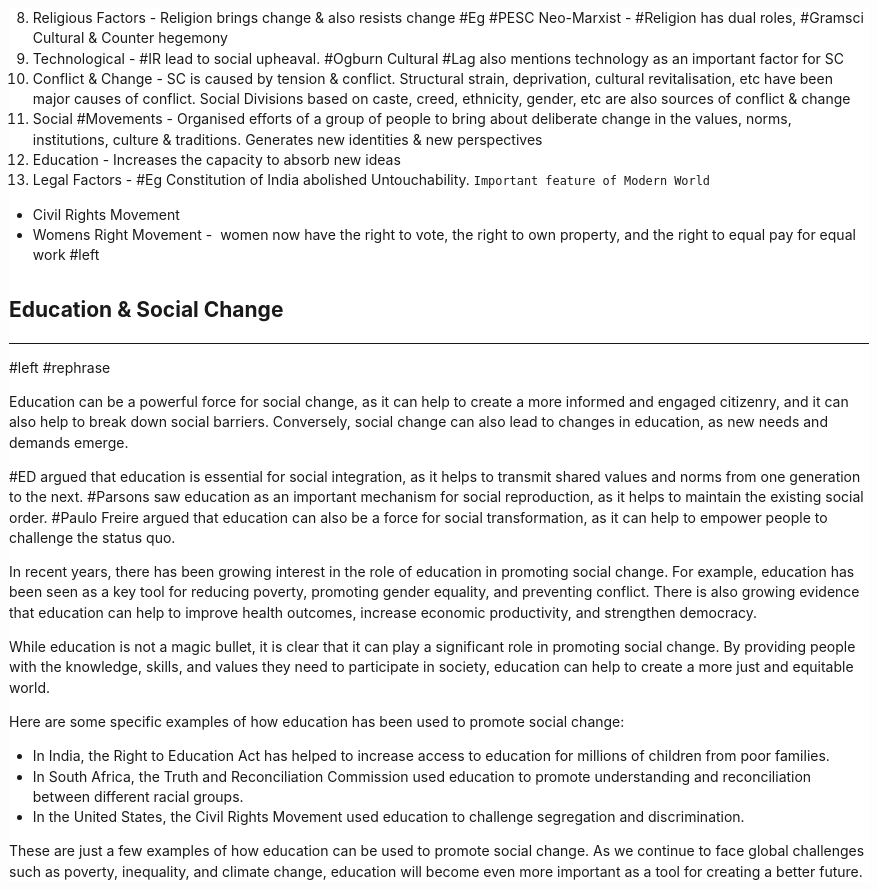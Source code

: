 8. Religious Factors - Religion brings change & also resists change #Eg #PESC Neo-Marxist - #Religion has dual roles, #Gramsci Cultural & Counter hegemony
9. Technological - #IR lead to social upheaval. #Ogburn Cultural #Lag also mentions technology as an important factor for SC
10. Conflict & Change - SC is caused by tension & conflict. Structural strain, deprivation, cultural revitalisation, etc have been major causes of conflict. Social Divisions based on caste, creed, ethnicity, gender, etc are also sources of conflict & change
11. Social #Movements - Organised efforts of a group of people to bring about deliberate change in the values, norms, institutions, culture & traditions. Generates new identities & new perspectives
12. Education - Increases the capacity to absorb new ideas
13. Legal Factors - #Eg Constitution of India abolished Untouchability. `Important feature of Modern World` 

- Civil Rights Movement 
- Womens Right Movement -  women now have the right to vote, the right to own property, and the right to equal pay for equal work  #left 


## Education & Social Change
***

#left #rephrase 
  
Education can be a powerful force for social change, as it can help to create a more informed and engaged citizenry, and it can also help to break down social barriers. Conversely, social change can also lead to changes in education, as new needs and demands emerge.

#ED argued that education is essential for social integration, as it helps to transmit shared values and norms from one generation to the next. 
#Parsons saw education as an important mechanism for social reproduction, as it helps to maintain the existing social order. 
#Paulo Freire argued that education can also be a force for social transformation, as it can help to empower people to challenge the status quo.

In recent years, there has been growing interest in the role of education in promoting social change. For example, education has been seen as a key tool for reducing poverty, promoting gender equality, and preventing conflict. There is also growing evidence that education can help to improve health outcomes, increase economic productivity, and strengthen democracy.

While education is not a magic bullet, it is clear that it can play a significant role in promoting social change. By providing people with the knowledge, skills, and values they need to participate in society, education can help to create a more just and equitable world.

Here are some specific examples of how education has been used to promote social change:

- In India, the Right to Education Act has helped to increase access to education for millions of children from poor families.
- In South Africa, the Truth and Reconciliation Commission used education to promote understanding and reconciliation between different racial groups.
- In the United States, the Civil Rights Movement used education to challenge segregation and discrimination.

These are just a few examples of how education can be used to promote social change. As we continue to face global challenges such as poverty, inequality, and climate change, education will become even more important as a tool for creating a better future.
